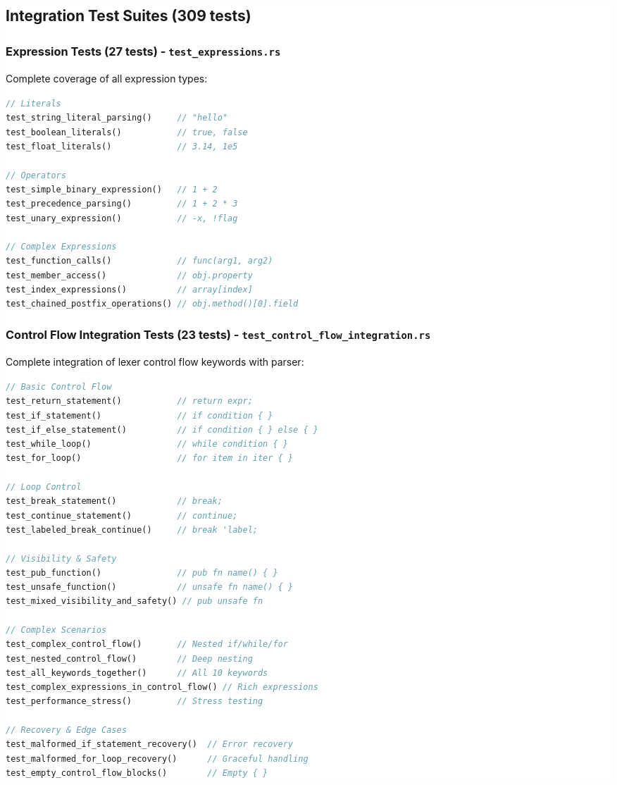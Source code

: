 ## Integration Test Suites (309 tests)

### Expression Tests (27 tests) - `test_expressions.rs`
Complete coverage of all expression types:

```rust
// Literals
test_string_literal_parsing()     // "hello"
test_boolean_literals()           // true, false
test_float_literals()             // 3.14, 1e5

// Operators  
test_simple_binary_expression()   // 1 + 2
test_precedence_parsing()         // 1 + 2 * 3
test_unary_expression()           // -x, !flag

// Complex Expressions
test_function_calls()             // func(arg1, arg2)
test_member_access()              // obj.property
test_index_expressions()          // array[index]
test_chained_postfix_operations() // obj.method()[0].field
```

### Control Flow Integration Tests (23 tests) - `test_control_flow_integration.rs`
Complete integration of lexer control flow keywords with parser:

```rust
// Basic Control Flow
test_return_statement()           // return expr;
test_if_statement()               // if condition { }
test_if_else_statement()          // if condition { } else { }
test_while_loop()                 // while condition { }
test_for_loop()                   // for item in iter { }

// Loop Control
test_break_statement()            // break;
test_continue_statement()         // continue;
test_labeled_break_continue()     // break 'label;

// Visibility & Safety
test_pub_function()               // pub fn name() { }
test_unsafe_function()            // unsafe fn name() { }
test_mixed_visibility_and_safety() // pub unsafe fn

// Complex Scenarios
test_complex_control_flow()       // Nested if/while/for
test_nested_control_flow()        // Deep nesting
test_all_keywords_together()      // All 10 keywords
test_complex_expressions_in_control_flow() // Rich expressions
test_performance_stress()         // Stress testing

// Recovery & Edge Cases
test_malformed_if_statement_recovery()  // Error recovery
test_malformed_for_loop_recovery()      // Graceful handling
test_empty_control_flow_blocks()        // Empty { }
```
